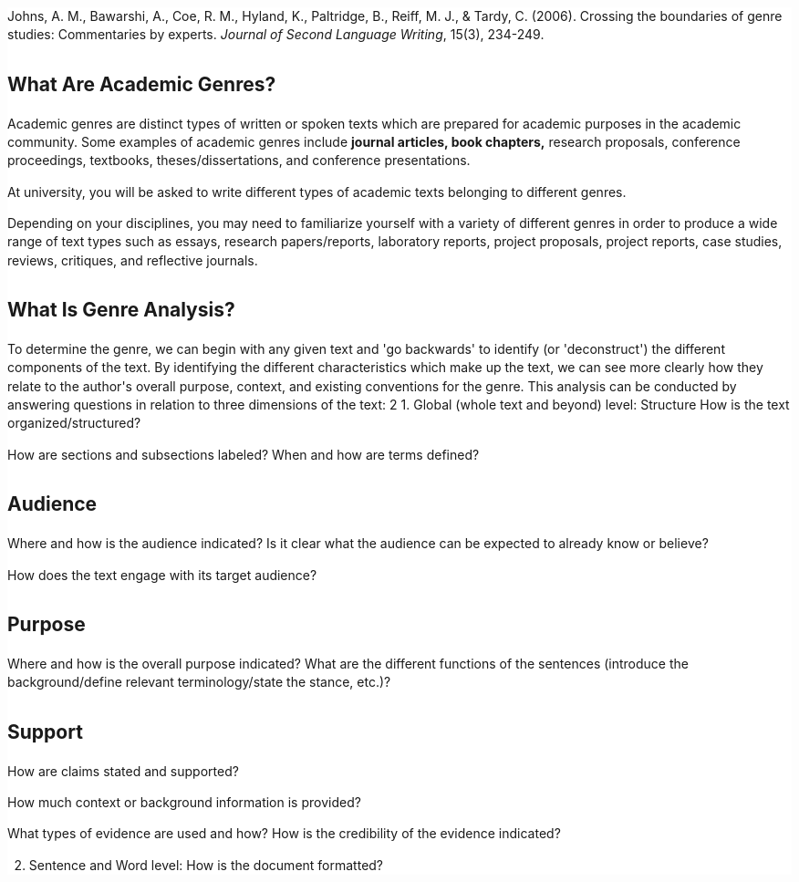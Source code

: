 Johns, A. M., Bawarshi, A., Coe, R. M., Hyland, K., Paltridge, B., Reiff, M. J., & Tardy, C. (2006). Crossing the boundaries of genre studies: Commentaries by experts. *Journal of Second Language Writing*, 15(3), 234-249.

## What Are Academic Genres?

Academic genres are distinct types of written or spoken texts which are prepared for academic purposes in the academic community. Some examples of academic genres include **journal articles, book chapters,** research proposals, conference proceedings, textbooks, theses/dissertations, and conference presentations.

At university, you will be asked to write different types of academic texts belonging to different genres. 

Depending on your disciplines, you may need to familiarize yourself with a variety of different genres in order to produce a wide range of text types such as essays, research papers/reports, laboratory reports, project proposals, project reports, case studies, reviews, critiques, and reflective journals.

## What Is Genre Analysis?

To determine the genre, we can begin with any given text and 'go backwards' to identify (or 'deconstruct') the different components of the text. By identifying the different characteristics which make up the text, we can see more clearly how they relate to the author's overall purpose, context, and existing conventions for the genre. This analysis can be conducted by answering questions in relation to three dimensions of the text: 
2 1. Global (whole text and beyond) level:
Structure How is the text organized/structured? 

How are sections and subsections labeled? When and how are terms defined?

## Audience

Where and how is the audience indicated? Is it clear what the audience can be expected to already know or believe?

How does the text engage with its target audience?

## Purpose

Where and how is the overall purpose indicated? What are the different functions of the sentences (introduce the background/define relevant terminology/state the stance, etc.)? 

## Support

How are claims stated and supported?

How much context or background information is provided?

What types of evidence are used and how? How is the credibility of the evidence indicated?

2. Sentence and Word level:
How is the document formatted?
